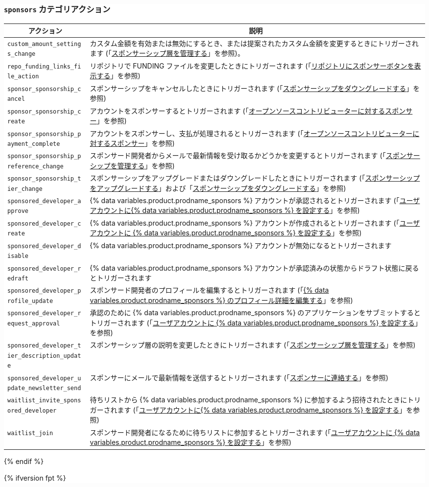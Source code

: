 ### `sponsors` カテゴリアクション

| アクション                                         | 説明                                                                                                                                                                                                                                                                  |
| --------------------------------------------- | ------------------------------------------------------------------------------------------------------------------------------------------------------------------------------------------------------------------------------------------------------------------- |
| `custom_amount_settings_change`               | カスタム金額を有効または無効にするとき、または提案されたカスタム金額を変更するときにトリガーされます (「[スポンサーシップ層を管理する](/github/supporting-the-open-source-community-with-github-sponsors/managing-your-sponsorship-tiers)」を参照)。                                                                                      |
| `repo_funding_links_file_action`              | リポジトリで FUNDING ファイルを変更したときにトリガーされます (「[リポジトリにスポンサーボタンを表示する](/articles/displaying-a-sponsor-button-in-your-repository)」を参照)                                                                                                                                          |
| `sponsor_sponsorship_cancel`                  | スポンサーシップをキャンセルしたときにトリガーされます (「[スポンサーシップをダウングレードする](/articles/downgrading-a-sponsorship)」を参照)                                                                                                                                                                        |
| `sponsor_sponsorship_create`                  | アカウントをスポンサーするとトリガーされます (「[オープンソースコントリビューターに対するスポンサー](/sponsors/sponsoring-open-source-contributors/sponsoring-an-open-source-contributor)」を参照)                                                                                                                      |
| `sponsor_sponsorship_payment_complete`        | アカウントをスポンサーし、支払が処理されるとトリガーされます (「[オープンソースコントリビューターに対するスポンサー](/sponsors/sponsoring-open-source-contributors/sponsoring-an-open-source-contributor)」を参照)                                                                                                              |
| `sponsor_sponsorship_preference_change`       | スポンサード開発者からメールで最新情報を受け取るかどうかを変更するとトリガーされます (「[スポンサーシップを管理する](/sponsors/sponsoring-open-source-contributors/managing-your-sponsorship)」を参照)                                                                                                                          |
| `sponsor_sponsorship_tier_change`             | スポンサーシップをアップグレードまたはダウングレードしたときにトリガーされます (「[スポンサーシップをアップグレードする](/articles/upgrading-a-sponsorship)」および「[スポンサーシップをダウングレードする](/articles/downgrading-a-sponsorship)」を参照)                                                                                                |
| `sponsored_developer_approve`                 | {% data variables.product.prodname_sponsors %} アカウントが承認されるとトリガーされます (「[ユーザアカウントに{% data variables.product.prodname_sponsors %} を設定する](/sponsors/receiving-sponsorships-through-github-sponsors/setting-up-github-sponsors-for-your-user-account)」を参照)               |
| `sponsored_developer_create`                  | {% data variables.product.prodname_sponsors %} アカウントが作成されるとトリガーされます (「[ユーザアカウントに {% data variables.product.prodname_sponsors %} を設定する](/sponsors/receiving-sponsorships-through-github-sponsors/setting-up-github-sponsors-for-your-user-account)」を参照)              |
| `sponsored_developer_disable`                 | {% data variables.product.prodname_sponsors %} アカウントが無効になるとトリガーされます                                                                                                                                                                                                 |
| `sponsored_developer_redraft`                 | {% data variables.product.prodname_sponsors %} アカウントが承認済みの状態からドラフト状態に戻るとトリガーされます                                                                                                                                                                                    |
| `sponsored_developer_profile_update`          | スポンサード開発者のプロフィールを編集するとトリガーされます (「[{% data variables.product.prodname_sponsors %} のプロフィール詳細を編集する](/sponsors/receiving-sponsorships-through-github-sponsors/editing-your-profile-details-for-github-sponsors)」を参照)                                                    |
| `sponsored_developer_request_approval`        | 承認のために {% data variables.product.prodname_sponsors %} のアプリケーションをサブミットするとトリガーされます (「[ユーザアカウントに {% data variables.product.prodname_sponsors %} を設定する](/sponsors/receiving-sponsorships-through-github-sponsors/setting-up-github-sponsors-for-your-user-account)」を参照) |
| `sponsored_developer_tier_description_update` | スポンサーシップ層の説明を変更したときにトリガーされます (「[スポンサーシップ層を管理する](/sponsors/receiving-sponsorships-through-github-sponsors/managing-your-sponsorship-tiers)」を参照)                                                                                                                      |
| `sponsored_developer_update_newsletter_send`  | スポンサーにメールで最新情報を送信するとトリガーされます (「[スポンサーに連絡する](/sponsors/receiving-sponsorships-through-github-sponsors/contacting-your-sponsors)」を参照)                                                                                                                                 |
| `waitlist_invite_sponsored_developer`         | 待ちリストから {% data variables.product.prodname_sponsors %} に参加するよう招待されたときにトリガーされます (「[ユーザアカウントに{% data variables.product.prodname_sponsors %} を設定する](/sponsors/receiving-sponsorships-through-github-sponsors/setting-up-github-sponsors-for-your-user-account)」を参照)    |
| `waitlist_join`                               | スポンサード開発者になるために待ちリストに参加するとトリガーされます (「[ユーザアカウントに {% data variables.product.prodname_sponsors %} を設定する](/sponsors/receiving-sponsorships-through-github-sponsors/setting-up-github-sponsors-for-your-user-account)」を参照)                                               |
{% endif %}

{% ifversion fpt %}